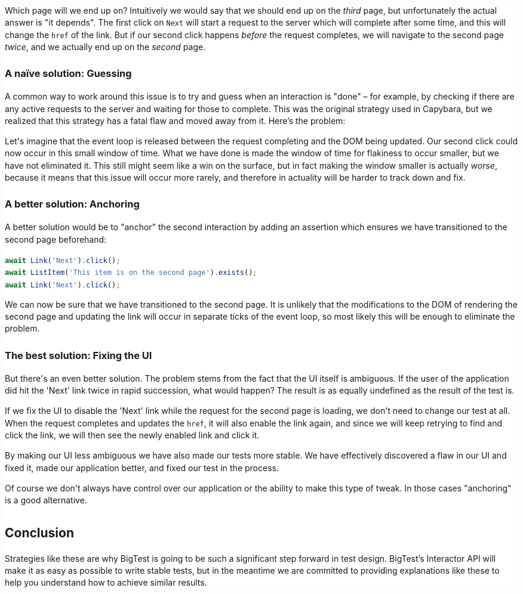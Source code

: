 Which page will we end up on? Intuitively we would say that we should end up on the *third* page, but unfortunately the actual answer is "it depends". The first click on `Next` will start a request to the server which will complete after some time, and this will change the `href` of the link. But if our second click happens *before* the request completes, we will navigate to the second page *twice*, and we actually end up on the *second* page.

### A naïve solution: Guessing

A common way to work around this issue is to try and guess when an interaction is "done" – for example, by checking if there are any active requests to the server and waiting for those to complete. This was the original strategy used in Capybara, but we realized that this strategy has a fatal flaw and moved away from it. Here’s the problem:

Let's imagine that the event loop is released between the request completing and the DOM being updated. Our second click could now occur in this small window of time. What we have done is made the window of time for flakiness to occur smaller, but we have not eliminated it. This still might seem like a win on the surface, but in fact making the window smaller is actually *worse*, because it means that this issue will occur more rarely, and therefore in actuality will be harder to track down and fix.

### A better solution: Anchoring

A better solution would be to "anchor" the second interaction by adding an assertion which ensures we have transitioned to the second page beforehand:

``` typescript
await Link('Next').click();
await ListItem('This item is on the second page').exists();
await Link('Next').click();
```

We can now be sure that we have transitioned to the second page. It is unlikely that the modifications to the DOM of rendering the second page and updating the link will occur in separate ticks of the event loop, so most likely this will be enough to eliminate the problem.

### The best solution: Fixing the UI

But there's an even better solution. The problem stems from the fact that the UI itself is ambiguous. If the user of the application did hit the 'Next' link twice in rapid succession, what would happen? The result is as equally undefined as the result of the test is.

If we fix the UI to disable the 'Next' link while the request for the second page is loading, we don't need to change our test at all. When the request completes and updates the `href`, it will also enable the link again, and since we will keep retrying to find and click the link, we will then see the newly enabled link and click it.

By making our UI less ambiguous we have also made our tests more stable. We have effectively discovered a flaw in our UI and fixed it, made our application better, and fixed our test in the process.

Of course we don't always have control over our application or the ability to make this type of tweak. In those cases "anchoring" is a good alternative.

## Conclusion

Strategies like these are why BigTest is going to be such a significant step forward in test design. BigTest’s Interactor API will make it as easy as possible to write stable tests, but in the meantime we are committed to providing explanations like these to help you understand how to achieve similar results.
